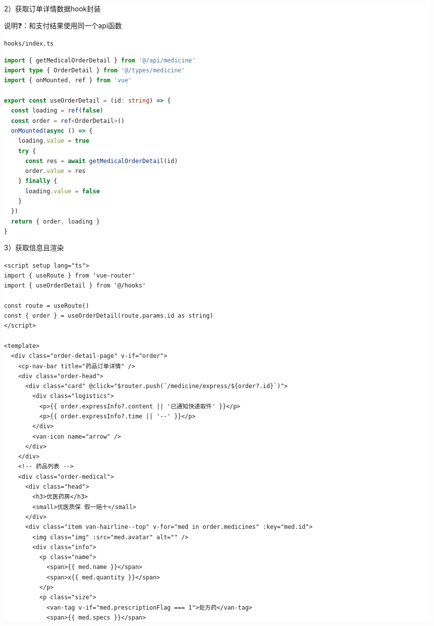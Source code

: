 2）获取订单详情数据hook封装

说明❓：和支付结果使用同一个api函数

`hooks/index.ts`

```ts
import { getMedicalOrderDetail } from '@/api/medicine'
import type { OrderDetail } from '@/types/medicine'
import { onMounted, ref } from 'vue'

export const useOrderDetail = (id: string) => {
  const loading = ref(false)
  const order = ref<OrderDetail>()
  onMounted(async () => {
    loading.value = true
    try {
      const res = await getMedicalOrderDetail(id)
      order.value = res
    } finally {
      loading.value = false
    }
  })
  return { order, loading }
}
```

3）获取信息且渲染

```vue
<script setup lang="ts">
import { useRoute } from 'vue-router'
import { useOrderDetail } from '@/hooks'

const route = useRoute()
const { order } = useOrderDetail(route.params.id as string)
</script>

<template>
  <div class="order-detail-page" v-if="order">
    <cp-nav-bar title="药品订单详情" />
    <div class="order-head">
      <div class="card" @click="$router.push(`/medicine/express/${order?.id}`)">
        <div class="logistics">
          <p>{{ order.expressInfo?.content || '已通知快递取件' }}</p>
          <p>{{ order.expressInfo?.time || '--' }}</p>
        </div>
        <van-icon name="arrow" />
      </div>
    </div>
    <!-- 药品列表 -->
    <div class="order-medical">
      <div class="head">
        <h3>优医药房</h3>
        <small>优医质保 假一赔十</small>
      </div>
      <div class="item van-hairline--top" v-for="med in order.medicines" :key="med.id">
        <img class="img" :src="med.avatar" alt="" />
        <div class="info">
          <p class="name">
            <span>{{ med.name }}</span>
            <span>x{{ med.quantity }}</span>
          </p>
          <p class="size">
            <van-tag v-if="med.prescriptionFlag === 1">处方药</van-tag>
            <span>{{ med.specs }}</span>
```